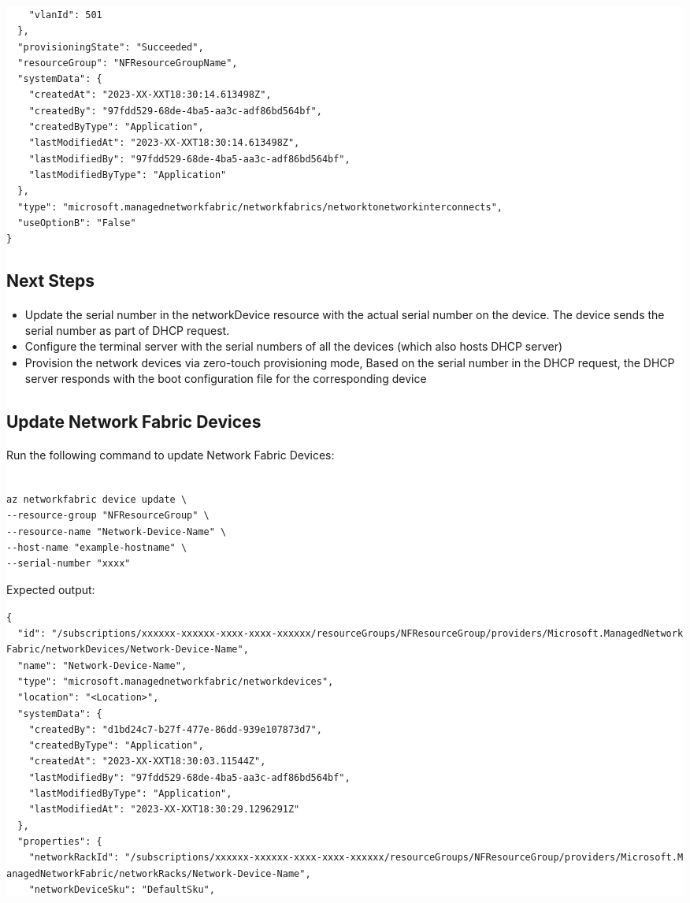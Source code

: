 ```output
    "vlanId": 501
  },
  "provisioningState": "Succeeded",
  "resourceGroup": "NFResourceGroupName",
  "systemData": {
    "createdAt": "2023-XX-XXT18:30:14.613498Z",
    "createdBy": "97fdd529-68de-4ba5-aa3c-adf86bd564bf",
    "createdByType": "Application",
    "lastModifiedAt": "2023-XX-XXT18:30:14.613498Z",
    "lastModifiedBy": "97fdd529-68de-4ba5-aa3c-adf86bd564bf",
    "lastModifiedByType": "Application"
  },
  "type": "microsoft.managednetworkfabric/networkfabrics/networktonetworkinterconnects",
  "useOptionB": "False"
}
```




## Next Steps

* Update the serial number in the networkDevice resource with the actual serial number on the device. The device sends the serial number as part of DHCP request.    
* Configure the terminal server with the serial numbers of all the devices (which also hosts DHCP server)
* Provision the network devices via zero-touch provisioning mode, Based on the serial number in the DHCP request, the DHCP server responds with the boot configuration file for the corresponding device


## Update Network Fabric Devices

Run the following command to update Network Fabric Devices:

```azurecli

az networkfabric device update \
--resource-group "NFResourceGroup" \
--resource-name "Network-Device-Name" \
--host-name "example-hostname" \
--serial-number "xxxx"

```

Expected output:

```output
{
  "id": "/subscriptions/xxxxxx-xxxxxx-xxxx-xxxx-xxxxxx/resourceGroups/NFResourceGroup/providers/Microsoft.ManagedNetworkFabric/networkDevices/Network-Device-Name",
  "name": "Network-Device-Name",
  "type": "microsoft.managednetworkfabric/networkdevices",
  "location": "<Location>",
  "systemData": {
    "createdBy": "d1bd24c7-b27f-477e-86dd-939e107873d7",
    "createdByType": "Application",
    "createdAt": "2023-XX-XXT18:30:03.11544Z",
    "lastModifiedBy": "97fdd529-68de-4ba5-aa3c-adf86bd564bf",
    "lastModifiedByType": "Application",
    "lastModifiedAt": "2023-XX-XXT18:30:29.1296291Z"
  },
  "properties": {
    "networkRackId": "/subscriptions/xxxxxx-xxxxxx-xxxx-xxxx-xxxxxx/resourceGroups/NFResourceGroup/providers/Microsoft.ManagedNetworkFabric/networkRacks/Network-Device-Name",
    "networkDeviceSku": "DefaultSku",
```